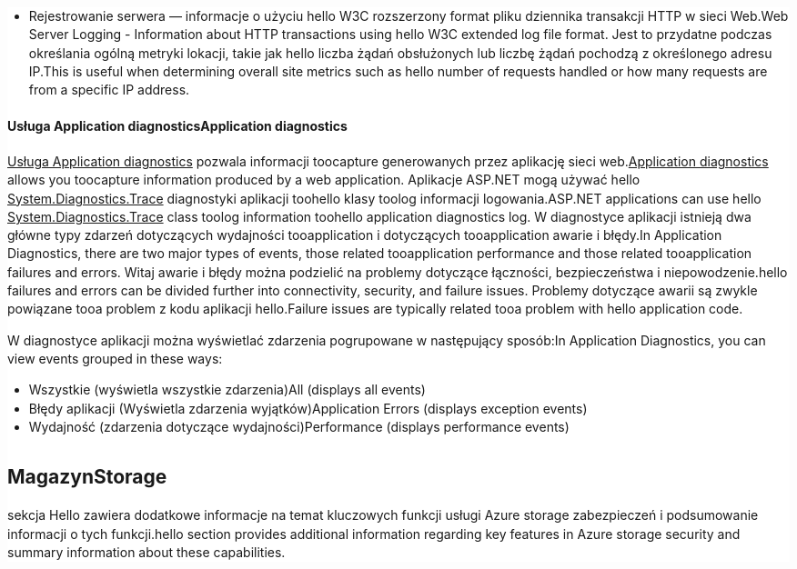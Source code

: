 -   <span data-ttu-id="a222f-236">Rejestrowanie serwera — informacje o użyciu hello W3C rozszerzony format pliku dziennika transakcji HTTP w sieci Web.</span><span class="sxs-lookup"><span data-stu-id="a222f-236">Web Server Logging - Information about HTTP transactions using hello W3C extended log file format.</span></span> <span data-ttu-id="a222f-237">Jest to przydatne podczas określania ogólną metryki lokacji, takie jak hello liczba żądań obsłużonych lub liczbę żądań pochodzą z określonego adresu IP.</span><span class="sxs-lookup"><span data-stu-id="a222f-237">This is useful when determining overall site metrics such as hello number of requests handled or how many requests are from a specific IP address.</span></span>

#### <a name="application-diagnostics"></a><span data-ttu-id="a222f-238">Usługa Application diagnostics</span><span class="sxs-lookup"><span data-stu-id="a222f-238">Application diagnostics</span></span>
<span data-ttu-id="a222f-239">[Usługa Application diagnostics](https://docs.microsoft.com/azure/app-service-web/web-sites-enable-diagnostic-log) pozwala informacji toocapture generowanych przez aplikację sieci web.</span><span class="sxs-lookup"><span data-stu-id="a222f-239">[Application diagnostics](https://docs.microsoft.com/azure/app-service-web/web-sites-enable-diagnostic-log) allows you toocapture information produced by a web application.</span></span> <span data-ttu-id="a222f-240">Aplikacje ASP.NET mogą używać hello [System.Diagnostics.Trace](https://msdn.microsoft.com/library/system.diagnostics.trace) diagnostyki aplikacji toohello klasy toolog informacji logowania.</span><span class="sxs-lookup"><span data-stu-id="a222f-240">ASP.NET applications can use hello [System.Diagnostics.Trace](https://msdn.microsoft.com/library/system.diagnostics.trace) class toolog information toohello application diagnostics log.</span></span> <span data-ttu-id="a222f-241">W diagnostyce aplikacji istnieją dwa główne typy zdarzeń dotyczących wydajności tooapplication i dotyczących tooapplication awarie i błędy.</span><span class="sxs-lookup"><span data-stu-id="a222f-241">In Application Diagnostics, there are two major types of events, those related tooapplication performance and those related tooapplication failures and errors.</span></span> <span data-ttu-id="a222f-242">Witaj awarie i błędy można podzielić na problemy dotyczące łączności, bezpieczeństwa i niepowodzenie.</span><span class="sxs-lookup"><span data-stu-id="a222f-242">hello failures and errors can be divided further into connectivity, security, and failure issues.</span></span> <span data-ttu-id="a222f-243">Problemy dotyczące awarii są zwykle powiązane tooa problem z kodu aplikacji hello.</span><span class="sxs-lookup"><span data-stu-id="a222f-243">Failure issues are typically related tooa problem with hello application code.</span></span>

<span data-ttu-id="a222f-244">W diagnostyce aplikacji można wyświetlać zdarzenia pogrupowane w następujący sposób:</span><span class="sxs-lookup"><span data-stu-id="a222f-244">In Application Diagnostics, you can view events grouped in these ways:</span></span>

-   <span data-ttu-id="a222f-245">Wszystkie (wyświetla wszystkie zdarzenia)</span><span class="sxs-lookup"><span data-stu-id="a222f-245">All (displays all events)</span></span>
-   <span data-ttu-id="a222f-246">Błędy aplikacji (Wyświetla zdarzenia wyjątków)</span><span class="sxs-lookup"><span data-stu-id="a222f-246">Application Errors (displays exception events)</span></span>
-   <span data-ttu-id="a222f-247">Wydajność (zdarzenia dotyczące wydajności)</span><span class="sxs-lookup"><span data-stu-id="a222f-247">Performance (displays performance events)</span></span>

## <a name="storage"></a><span data-ttu-id="a222f-248">Magazyn</span><span class="sxs-lookup"><span data-stu-id="a222f-248">Storage</span></span>
<span data-ttu-id="a222f-249">sekcja Hello zawiera dodatkowe informacje na temat kluczowych funkcji usługi Azure storage zabezpieczeń i podsumowanie informacji o tych funkcji.</span><span class="sxs-lookup"><span data-stu-id="a222f-249">hello section provides additional information regarding key features in Azure storage security and summary information about these capabilities.</span></span>
